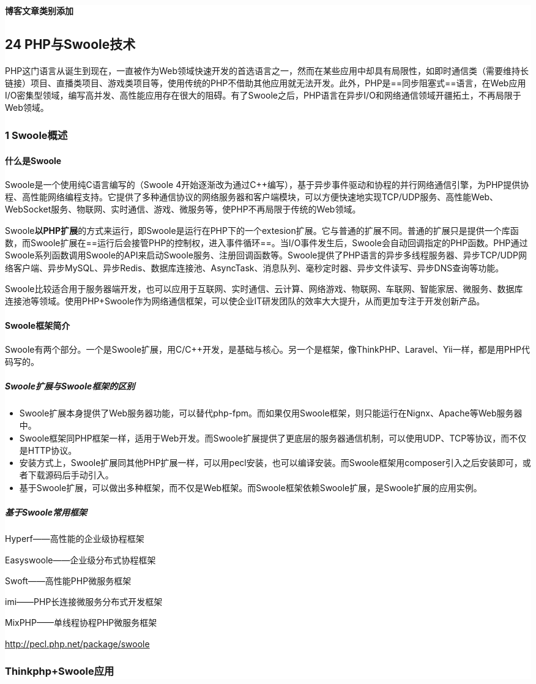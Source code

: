 

#### 博客文章类别添加





## 24 PHP与Swoole技术

PHP这门语言从诞生到现在，一直被作为Web领域快速开发的首选语言之一，然而在某些应用中却具有局限性，如即时通信类（需要维持长链接）项目、直播类项目、游戏类项目等，使用传统的PHP不借助其他应用就无法开发。此外，PHP是==同步阻塞式==语言，在Web应用I/O密集型领域，编写高并发、高性能应用存在很大的阻碍。有了Swoole之后，PHP语言在异步I/O和网络通信领域开疆拓土，不再局限于Web领域。

### 1 Swoole概述

#### 什么是Swoole

Swoole是一个使用纯C语言编写的（Swoole 4开始逐渐改为通过C++编写），基于异步事件驱动和协程的并行网络通信引擎，为PHP提供协程、高性能网络编程支持。它提供了多种通信协议的网络服务器和客户端模块，可以方便快速地实现TCP/UDP服务、高性能Web、WebSocket服务、物联网、实时通信、游戏、微服务等，使PHP不再局限于传统的Web领域。

Swoole**以PHP扩展**的方式来运行，即Swoole是运行在PHP下的一个extesion扩展。它与普通的扩展不同。普通的扩展只是提供一个库函数，而Swoole扩展在==运行后会接管PHP的控制权，进入事件循环==。当I/O事件发生后，Swoole会自动回调指定的PHP函数。PHP通过Swoole系列函数调用Swoole的API来启动Swoole服务、注册回调函数等。Swoole提供了PHP语言的异步多线程服务器、异步TCP/UDP网络客户端、异步MySQL、异步Redis、数据库连接池、AsyncTask、消息队列、毫秒定时器、异步文件读写、异步DNS查询等功能。

Swoole比较适合用于服务器端开发，也可以应用于互联网、实时通信、云计算、网络游戏、物联网、车联网、智能家居、微服务、数据库连接池等领域。使用PHP+Swoole作为网络通信框架，可以使企业IT研发团队的效率大大提升，从而更加专注于开发创新产品。



#### Swoole框架简介

Swoole有两个部分。一个是Swoole扩展，用C/C++开发，是基础与核心。另一个是框架，像ThinkPHP、Laravel、Yii一样，都是用PHP代码写的。

##### Swoole扩展与Swoole框架的区别

- Swoole扩展本身提供了Web服务器功能，可以替代php-fpm。而如果仅用Swoole框架，则只能运行在Nignx、Apache等Web服务器中。
- Swoole框架同PHP框架一样，适用于Web开发。而Swoole扩展提供了更底层的服务器通信机制，可以使用UDP、TCP等协议，而不仅是HTTP协议。
- 安装方式上，Swoole扩展同其他PHP扩展一样，可以用pecl安装，也可以编译安装。而Swoole框架用composer引入之后安装即可，或者下载源码后手动引入。
- 基于Swoole扩展，可以做出多种框架，而不仅是Web框架。而Swoole框架依赖Swoole扩展，是Swoole扩展的应用实例。

##### 基于Swoole常用框架

Hyperf——高性能的企业级协程框架

Easyswoole——企业级分布式协程框架

Swoft——高性能PHP微服务框架

imi——PHP长连接微服务分布式开发框架

MixPHP——单线程协程PHP微服务框架





http://pecl.php.net/package/swoole



### Thinkphp+Swoole应用

